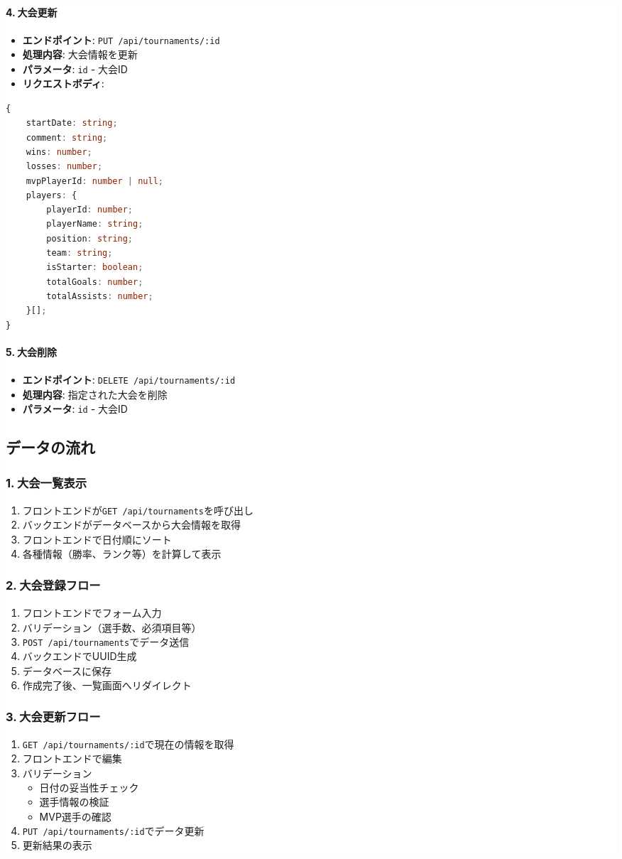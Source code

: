 #### 4. 大会更新
- **エンドポイント**: `PUT /api/tournaments/:id`
- **処理内容**: 大会情報を更新
- **パラメータ**: `id` - 大会ID
- **リクエストボディ**:
```typescript
{
    startDate: string;
    comment: string;
    wins: number;
    losses: number;
    mvpPlayerId: number | null;
    players: {
        playerId: number;
        playerName: string;
        position: string;
        team: string;
        isStarter: boolean;
        totalGoals: number;
        totalAssists: number;
    }[];
}
```

#### 5. 大会削除
- **エンドポイント**: `DELETE /api/tournaments/:id`
- **処理内容**: 指定された大会を削除
- **パラメータ**: `id` - 大会ID

## データの流れ

### 1. 大会一覧表示
1. フロントエンドが`GET /api/tournaments`を呼び出し
2. バックエンドがデータベースから大会情報を取得
3. フロントエンドで日付順にソート
4. 各種情報（勝率、ランク等）を計算して表示

### 2. 大会登録フロー
1. フロントエンドでフォーム入力
2. バリデーション（選手数、必須項目等）
3. `POST /api/tournaments`でデータ送信
4. バックエンドでUUID生成
5. データベースに保存
6. 作成完了後、一覧画面へリダイレクト

### 3. 大会更新フロー
1. `GET /api/tournaments/:id`で現在の情報を取得
2. フロントエンドで編集
3. バリデーション
   - 日付の妥当性チェック
   - 選手情報の検証
   - MVP選手の確認
4. `PUT /api/tournaments/:id`でデータ更新
5. 更新結果の表示
